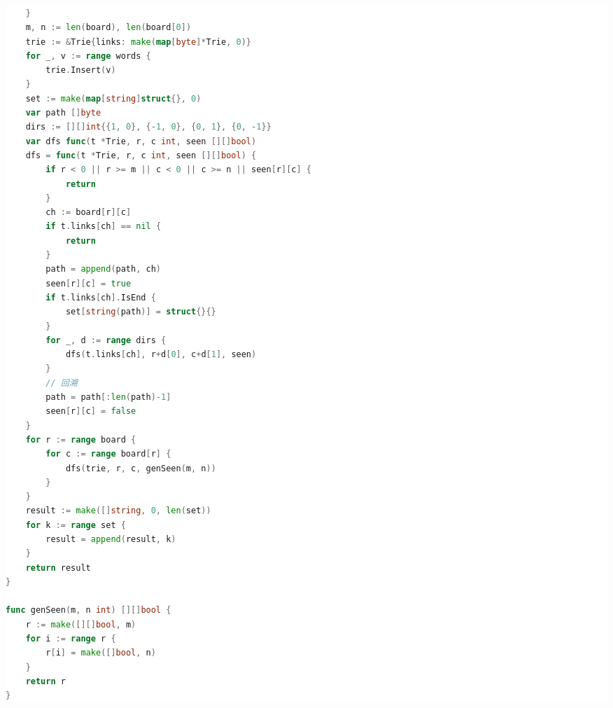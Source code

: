 ```go
	}
	m, n := len(board), len(board[0])
	trie := &Trie{links: make(map[byte]*Trie, 0)}
	for _, v := range words {
		trie.Insert(v)
	}
	set := make(map[string]struct{}, 0)
	var path []byte
	dirs := [][]int{{1, 0}, {-1, 0}, {0, 1}, {0, -1}}
	var dfs func(t *Trie, r, c int, seen [][]bool)
	dfs = func(t *Trie, r, c int, seen [][]bool) {
		if r < 0 || r >= m || c < 0 || c >= n || seen[r][c] {
			return
		}
		ch := board[r][c]
		if t.links[ch] == nil {
			return
		}
		path = append(path, ch)
		seen[r][c] = true
		if t.links[ch].IsEnd {
			set[string(path)] = struct{}{}
		}
		for _, d := range dirs {
			dfs(t.links[ch], r+d[0], c+d[1], seen)
		}
		// 回溯
		path = path[:len(path)-1]
		seen[r][c] = false
	}
	for r := range board {
		for c := range board[r] {
			dfs(trie, r, c, genSeen(m, n))
		}
	}
	result := make([]string, 0, len(set))
	for k := range set {
		result = append(result, k)
	}
	return result
}

func genSeen(m, n int) [][]bool {
	r := make([][]bool, m)
	for i := range r {
		r[i] = make([]bool, n)
	}
	return r
}
```